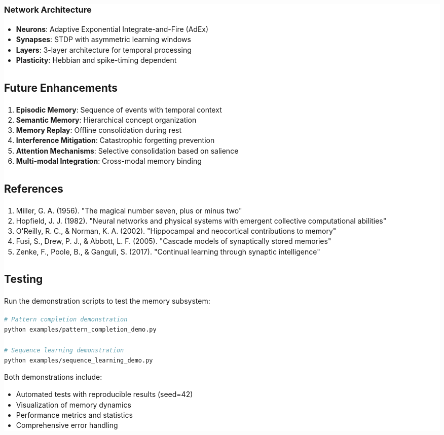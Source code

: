 ### Network Architecture
- **Neurons**: Adaptive Exponential Integrate-and-Fire (AdEx)
- **Synapses**: STDP with asymmetric learning windows
- **Layers**: 3-layer architecture for temporal processing
- **Plasticity**: Hebbian and spike-timing dependent

## Future Enhancements

1. **Episodic Memory**: Sequence of events with temporal context
2. **Semantic Memory**: Hierarchical concept organization
3. **Memory Replay**: Offline consolidation during rest
4. **Interference Mitigation**: Catastrophic forgetting prevention
5. **Attention Mechanisms**: Selective consolidation based on salience
6. **Multi-modal Integration**: Cross-modal memory binding

## References

1. Miller, G. A. (1956). "The magical number seven, plus or minus two"
2. Hopfield, J. J. (1982). "Neural networks and physical systems with emergent collective computational abilities"
3. O'Reilly, R. C., & Norman, K. A. (2002). "Hippocampal and neocortical contributions to memory"
4. Fusi, S., Drew, P. J., & Abbott, L. F. (2005). "Cascade models of synaptically stored memories"
5. Zenke, F., Poole, B., & Ganguli, S. (2017). "Continual learning through synaptic intelligence"

## Testing

Run the demonstration scripts to test the memory subsystem:

```bash
# Pattern completion demonstration
python examples/pattern_completion_demo.py

# Sequence learning demonstration
python examples/sequence_learning_demo.py
```

Both demonstrations include:
- Automated tests with reproducible results (seed=42)
- Visualization of memory dynamics
- Performance metrics and statistics
- Comprehensive error handling
